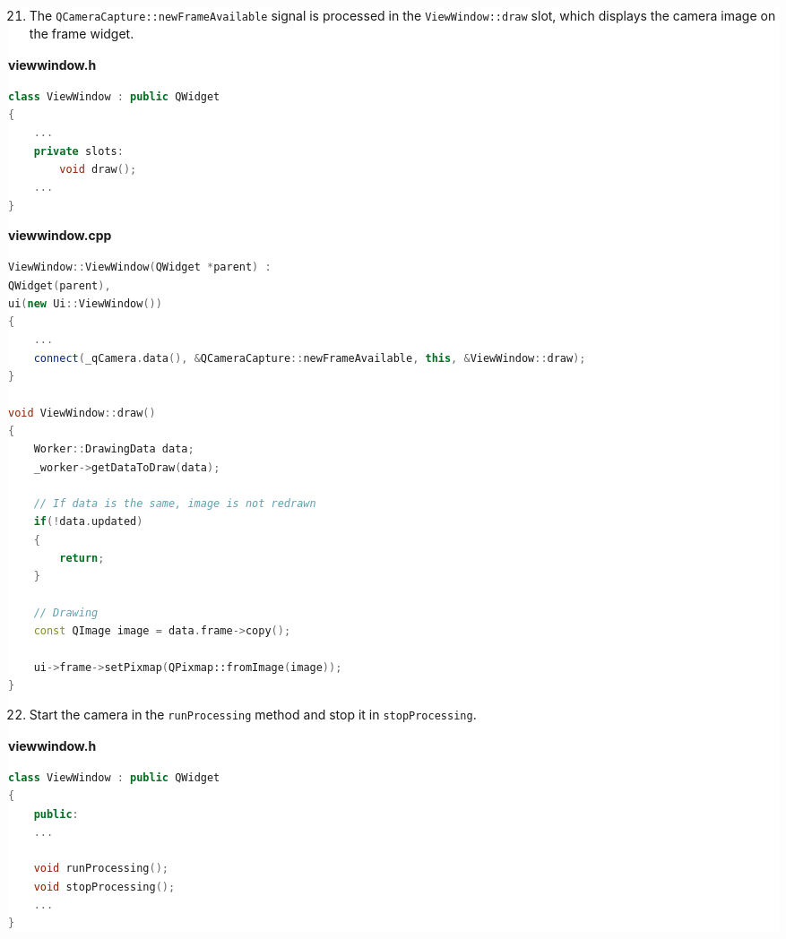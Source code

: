 21. The `QCameraCapture::newFrameAvailable` signal is processed in the `ViewWindow::draw` slot, which displays the camera image on the frame widget.

**viewwindow.h**
```cpp
class ViewWindow : public QWidget
{
	...
	private slots:
		void draw();
	...
}
```

**viewwindow.cpp**
```cpp
ViewWindow::ViewWindow(QWidget *parent) :
QWidget(parent),
ui(new Ui::ViewWindow())
{
	...
	connect(_qCamera.data(), &QCameraCapture::newFrameAvailable, this, &ViewWindow::draw);
}

void ViewWindow::draw()
{
	Worker::DrawingData data;
	_worker->getDataToDraw(data);

	// If data is the same, image is not redrawn
	if(!data.updated)
	{
		return;
	}

	// Drawing
	const QImage image = data.frame->copy();

	ui->frame->setPixmap(QPixmap::fromImage(image));
}
```

22. Start the camera in the `runProcessing` method and stop it in `stopProcessing`.

**viewwindow.h**
```cpp
class ViewWindow : public QWidget
{
	public:
	...

	void runProcessing();
	void stopProcessing();
	...
}
```
